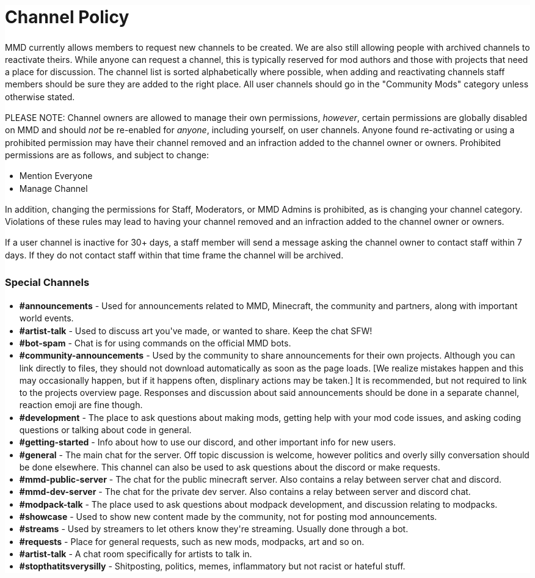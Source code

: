 # Channel Policy

MMD currently allows members to request new channels to be created. We are also still allowing people with archived channels to reactivate theirs. While anyone can request a channel, this is typically reserved for mod authors and those with projects that need a place for discussion. The channel list is sorted alphabetically where possible, when adding and reactivating channels staff members should be sure they are added to the right place. All user channels should go in the "Community Mods" category unless otherwise stated.

PLEASE NOTE: Channel owners are allowed to manage their own permissions, *however*, certain permissions are globally disabled on MMD and should *not* be re-enabled for *anyone*, including yourself, on user channels. Anyone found re-activating or using a prohibited permission may have their channel removed and an infraction added to the channel owner or owners. Prohibited permissions are as follows, and subject to change:

 * Mention Everyone
 * Manage Channel

In addition, changing the permissions for Staff, Moderators, or MMD Admins is prohibited, as is changing your channel category. Violations of these rules may lead to having your channel removed and an infraction added to the channel owner or owners.

If a user channel is inactive for 30+ days, a staff member will send a message asking the channel owner to contact staff within 7 days. If they do not contact staff within that time frame the channel will be archived.

### Special Channels
- **#announcements** - Used for announcements related to MMD, Minecraft, the community and partners, along with important world events. 
- **#artist-talk** - Used to discuss art you've made, or wanted to share. Keep the chat SFW!
- **#bot-spam** - Chat is for using commands on the official MMD bots.
- **#community-announcements** - Used by the community to share announcements for their own projects. Although you can link directly to files, they should not download automatically as soon as the page loads.  [We realize mistakes happen and this may occasionally happen, but if it happens often, displinary actions may be taken.] It is recommended, but not required to link to the projects overview page. Responses and discussion about said announcements should be done in a separate channel, reaction emoji are fine though. 
- **#development** - The place to ask questions about making mods, getting help with your mod code issues, and asking coding questions or talking about code in general.
- **#getting-started** - Info about how to use our discord, and other important info for new users. 
- **#general** - The main chat for the server. Off topic discussion is welcome, however politics and overly silly conversation should be done elsewhere. This channel can also be used to ask questions about the discord or make requests.
- **#mmd-public-server** - The chat for the public minecraft server. Also contains a relay between server chat and discord.
- **#mmd-dev-server** - The chat for the private dev server. Also contains a relay between server and discord chat.  
- **#modpack-talk** - The place used to ask questions about modpack development, and discussion relating to modpacks.
- **#showcase** - Used to show new content made by the community, not for posting mod announcements.
- **#streams** - Used by streamers to let others know they're streaming. Usually done through a bot.
- **#requests** - Place for general requests, such as new mods, modpacks, art and so on.
- **#artist-talk** - A chat room specifically for artists to talk in.
- **#stopthatitsverysilly** - Shitposting, politics, memes, inflammatory but not racist or hateful stuff. 

